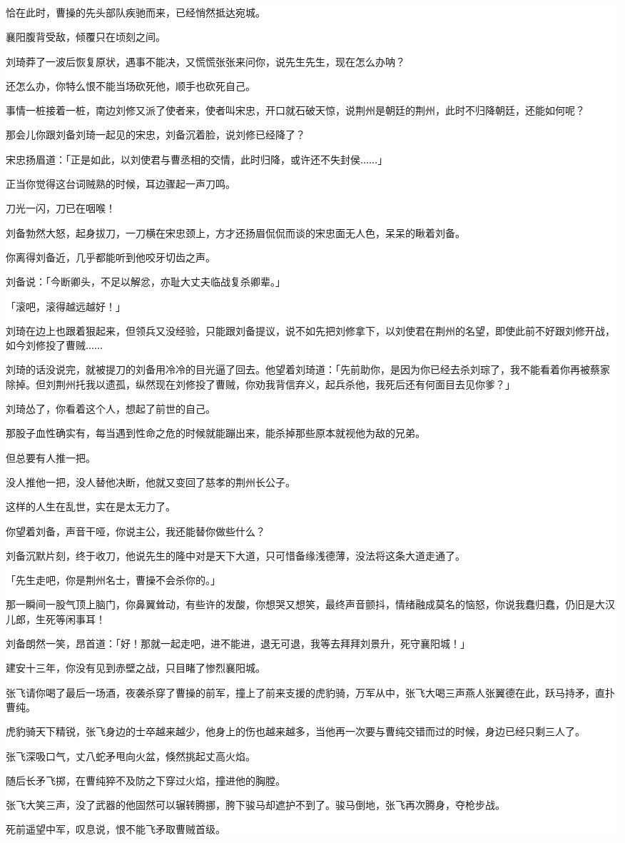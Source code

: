 恰在此时，曹操的先头部队疾驰而来，已经悄然抵达宛城。

襄阳腹背受敌，倾覆只在顷刻之间。

刘琦莽了一波后恢复原状，遇事不能决，又慌慌张张来问你，说先生先生，现在怎么办呐？

还怎么办，你特么恨不能当场砍死他，顺手也砍死自己。

事情一桩接着一桩，南边刘修又派了使者来，使者叫宋忠，开口就石破天惊，说荆州是朝廷的荆州，此时不归降朝廷，还能如何呢？

那会儿你跟刘备刘琦一起见的宋忠，刘备沉着脸，说刘修已经降了？

宋忠扬眉道：「正是如此，以刘使君与曹丞相的交情，此时归降，或许还不失封侯……」

正当你觉得这台词贼熟的时候，耳边骤起一声刀鸣。

刀光一闪，刀已在咽喉！

刘备勃然大怒，起身拔刀，一刀横在宋忠颈上，方才还扬眉侃侃而谈的宋忠面无人色，呆呆的瞅着刘备。

你离得刘备近，几乎都能听到他咬牙切齿之声。

刘备说：「今断卿头，不足以解忿，亦耻大丈夫临战复杀卿辈。」

「滚吧，滚得越远越好！」

刘琦在边上也跟着狠起来，但领兵又没经验，只能跟刘备提议，说不如先把刘修拿下，以刘使君在荆州的名望，即使此前不好跟刘修开战，如今刘修投了曹贼……

刘琦的话没说完，就被提刀的刘备用冷冷的目光逼了回去。他望着刘琦道：「先前助你，是因为你已经去杀刘琮了，我不能看着你再被蔡家除掉。但刘荆州托我以遗孤，纵然现在刘修投了曹贼，你劝我背信弃义，起兵杀他，我死后还有何面目去见你爹？」

刘琦怂了，你看着这个人，想起了前世的自己。

那股子血性确实有，每当遇到性命之危的时候就能蹦出来，能杀掉那些原本就视他为敌的兄弟。

但总要有人推一把。

没人推他一把，没人替他决断，他就又变回了慈孝的荆州长公子。

这样的人生在乱世，实在是太无力了。

你望着刘备，声音干哑，你说主公，我还能替你做些什么？

刘备沉默片刻，终于收刀，他说先生的隆中对是天下大道，只可惜备缘浅德薄，没法将这条大道走通了。

「先生走吧，你是荆州名士，曹操不会杀你的。」

那一瞬间一股气顶上脑门，你鼻翼耸动，有些许的发酸，你想哭又想笑，最终声音颤抖，情绪融成莫名的恼怒，你说我蠢归蠢，仍旧是大汉儿郎，生死等闲事耳！

刘备朗然一笑，昂首道：「好！那就一起走吧，进不能进，退无可退，我等去拜拜刘景升，死守襄阳城！」

建安十三年，你没有见到赤壁之战，只目睹了惨烈襄阳城。

张飞请你喝了最后一场酒，夜袭杀穿了曹操的前军，撞上了前来支援的虎豹骑，万军从中，张飞大喝三声燕人张翼德在此，跃马持矛，直扑曹纯。

虎豹骑天下精锐，张飞身边的士卒越来越少，他身上的伤也越来越多，当他再一次要与曹纯交错而过的时候，身边已经只剩三人了。

张飞深吸口气，丈八蛇矛甩向火盆，倏然挑起丈高火焰。

随后长矛飞掷，在曹纯猝不及防之下穿过火焰，撞进他的胸膛。

张飞大笑三声，没了武器的他固然可以辗转腾挪，胯下骏马却遮护不到了。骏马倒地，张飞再次腾身，夺枪步战。

死前遥望中军，叹息说，恨不能飞矛取曹贼首级。
